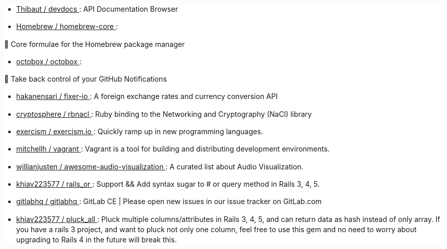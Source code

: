 * [
        Thibaut / devdocs
](https://github.com/Thibaut/devdocs): 
        API Documentation Browser
      
* [
        Homebrew / homebrew-core
](https://github.com/Homebrew/homebrew-core): 
        
🍻 Core formulae for the Homebrew package manager
      
* [
        octobox / octobox
](https://github.com/octobox/octobox): 
        
📮 Take back control of your GitHub Notifications
      
* [
        hakanensari / fixer-io
](https://github.com/hakanensari/fixer-io): 
        A foreign exchange rates and currency conversion API
      
* [
        cryptosphere / rbnacl
](https://github.com/cryptosphere/rbnacl): 
        Ruby binding to the Networking and Cryptography (NaCl) library
      
* [
        exercism / exercism.io
](https://github.com/exercism/exercism.io): 
        Quickly ramp up in new programming languages.
      
* [
        mitchellh / vagrant
](https://github.com/mitchellh/vagrant): 
        Vagrant is a tool for building and distributing development environments.
      
* [
        willianjusten / awesome-audio-visualization
](https://github.com/willianjusten/awesome-audio-visualization): 
        A curated list about Audio Visualization.
      
* [
        khiav223577 / rails_or
](https://github.com/khiav223577/rails_or): 
        Support && Add syntax sugar to # or query method in Rails 3, 4, 5.
      
* [
        gitlabhq / gitlabhq
](https://github.com/gitlabhq/gitlabhq): 
        GitLab CE | Please open new issues in our issue tracker on GitLab.com
      
* [
        khiav223577 / pluck_all
](https://github.com/khiav223577/pluck_all): 
        Pluck multiple columns/attributes in Rails 3, 4, 5, and can return data as hash instead of only array. If you have a rails 3 project, and want to pluck not only one column, feel free to use this gem and no need to worry about upgrading to Rails 4 in the future will break this.
      